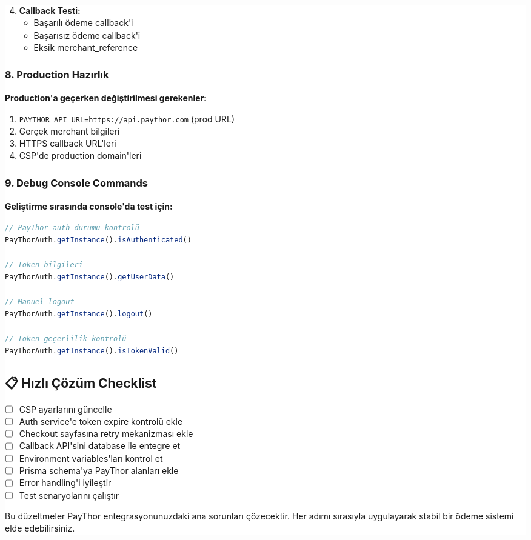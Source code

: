 4. **Callback Testi:**
   - Başarılı ödeme callback'i
   - Başarısız ödeme callback'i
   - Eksik merchant_reference

### 8. Production Hazırlık

**Production'a geçerken değiştirilmesi gerekenler:**

1. `PAYTHOR_API_URL=https://api.paythor.com` (prod URL)
2. Gerçek merchant bilgileri
3. HTTPS callback URL'leri
4. CSP'de production domain'leri

### 9. Debug Console Commands

**Geliştirme sırasında console'da test için:**

```javascript
// PayThor auth durumu kontrolü
PayThorAuth.getInstance().isAuthenticated()

// Token bilgileri
PayThorAuth.getInstance().getUserData()

// Manuel logout
PayThorAuth.getInstance().logout()

// Token geçerlilik kontrolü
PayThorAuth.getInstance().isTokenValid()
```

## 📋 Hızlı Çözüm Checklist

- [ ] CSP ayarlarını güncelle
- [ ] Auth service'e token expire kontrolü ekle
- [ ] Checkout sayfasına retry mekanizması ekle
- [ ] Callback API'sini database ile entegre et
- [ ] Environment variables'ları kontrol et
- [ ] Prisma schema'ya PayThor alanları ekle
- [ ] Error handling'i iyileştir
- [ ] Test senaryolarını çalıştır

Bu düzeltmeler PayThor entegrasyonunuzdaki ana sorunları çözecektir. Her adımı sırasıyla uygulayarak stabil bir ödeme sistemi elde edebilirsiniz.
